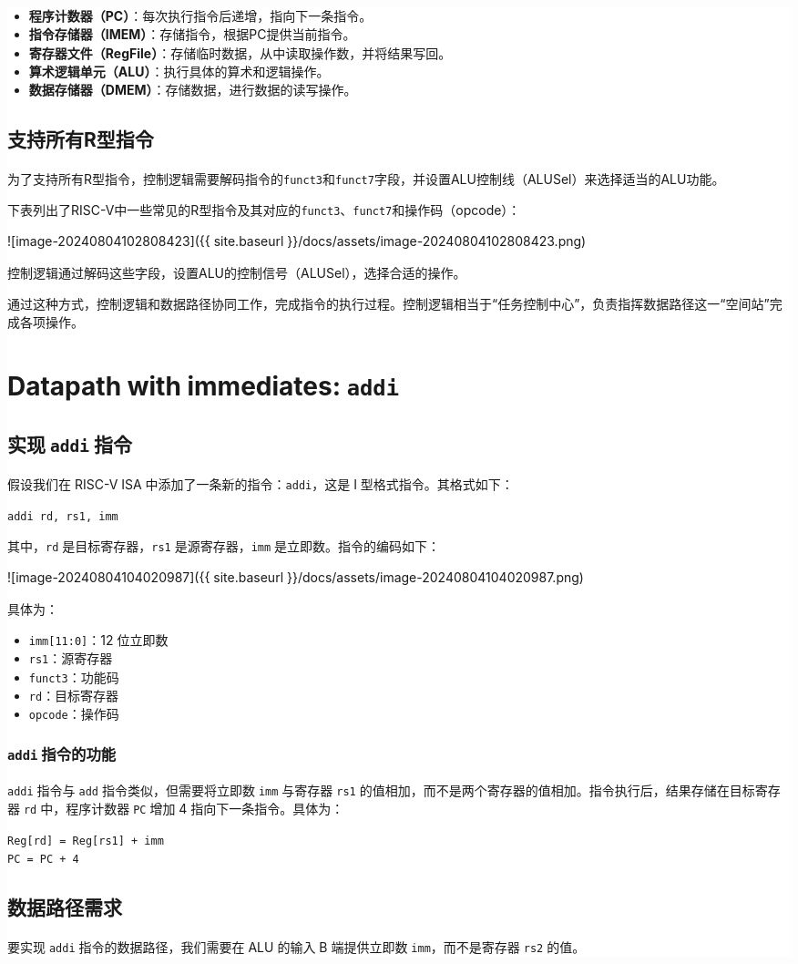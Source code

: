 - **程序计数器（PC）**：每次执行指令后递增，指向下一条指令。
- **指令存储器（IMEM）**：存储指令，根据PC提供当前指令。
- **寄存器文件（RegFile）**：存储临时数据，从中读取操作数，并将结果写回。
- **算术逻辑单元（ALU）**：执行具体的算术和逻辑操作。
- **数据存储器（DMEM）**：存储数据，进行数据的读写操作。

## 支持所有R型指令

为了支持所有R型指令，控制逻辑需要解码指令的`funct3`和`funct7`字段，并设置ALU控制线（ALUSel）来选择适当的ALU功能。

下表列出了RISC-V中一些常见的R型指令及其对应的`funct3`、`funct7`和操作码（opcode）：

![image-20240804102808423]({{ site.baseurl }}/docs/assets/image-20240804102808423.png)

控制逻辑通过解码这些字段，设置ALU的控制信号（ALUSel），选择合适的操作。

通过这种方式，控制逻辑和数据路径协同工作，完成指令的执行过程。控制逻辑相当于“任务控制中心”，负责指挥数据路径这一“空间站”完成各项操作。

# Datapath with immediates: `addi`

## 实现 `addi` 指令

假设我们在 RISC-V ISA 中添加了一条新的指令：`addi`，这是 I 型格式指令。其格式如下：

```
addi rd, rs1, imm
```

其中，`rd` 是目标寄存器，`rs1` 是源寄存器，`imm` 是立即数。指令的编码如下：

![image-20240804104020987]({{ site.baseurl }}/docs/assets/image-20240804104020987.png)

具体为：

- `imm[11:0]`：12 位立即数
- `rs1`：源寄存器
- `funct3`：功能码
- `rd`：目标寄存器
- `opcode`：操作码

### `addi` 指令的功能

`addi` 指令与 `add` 指令类似，但需要将立即数 `imm` 与寄存器 `rs1` 的值相加，而不是两个寄存器的值相加。指令执行后，结果存储在目标寄存器 `rd` 中，程序计数器 `PC` 增加 4 指向下一条指令。具体为：

```
Reg[rd] = Reg[rs1] + imm
PC = PC + 4
```

## 数据路径需求

要实现 `addi` 指令的数据路径，我们需要在 ALU 的输入 B 端提供立即数 `imm`，而不是寄存器 `rs2` 的值。
